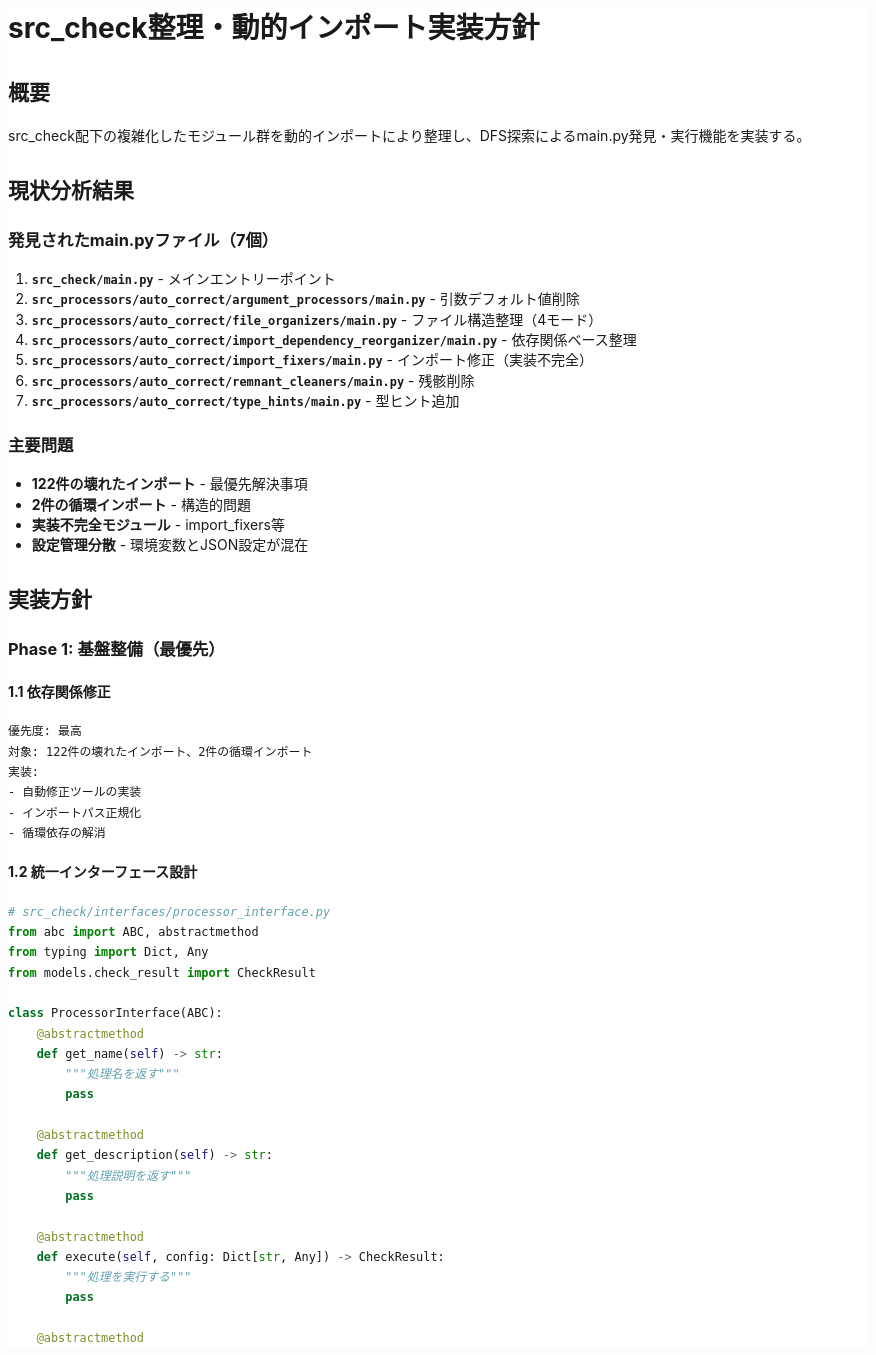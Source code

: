 # src_check整理・動的インポート実装方針

## 概要
src_check配下の複雑化したモジュール群を動的インポートにより整理し、DFS探索によるmain.py発見・実行機能を実装する。

## 現状分析結果

### 発見されたmain.pyファイル（7個）
1. **`src_check/main.py`** - メインエントリーポイント
2. **`src_processors/auto_correct/argument_processors/main.py`** - 引数デフォルト値削除
3. **`src_processors/auto_correct/file_organizers/main.py`** - ファイル構造整理（4モード）
4. **`src_processors/auto_correct/import_dependency_reorganizer/main.py`** - 依存関係ベース整理
5. **`src_processors/auto_correct/import_fixers/main.py`** - インポート修正（実装不完全）
6. **`src_processors/auto_correct/remnant_cleaners/main.py`** - 残骸削除
7. **`src_processors/auto_correct/type_hints/main.py`** - 型ヒント追加

### 主要問題
- **122件の壊れたインポート** - 最優先解決事項
- **2件の循環インポート** - 構造的問題
- **実装不完全モジュール** - import_fixers等
- **設定管理分散** - 環境変数とJSON設定が混在

## 実装方針

### Phase 1: 基盤整備（最優先）

#### 1.1 依存関係修正
```
優先度: 最高
対象: 122件の壊れたインポート、2件の循環インポート
実装: 
- 自動修正ツールの実装
- インポートパス正規化
- 循環依存の解消
```

#### 1.2 統一インターフェース設計
```python
# src_check/interfaces/processor_interface.py
from abc import ABC, abstractmethod
from typing import Dict, Any
from models.check_result import CheckResult

class ProcessorInterface(ABC):
    @abstractmethod
    def get_name(self) -> str:
        """処理名を返す"""
        pass
    
    @abstractmethod
    def get_description(self) -> str:
        """処理説明を返す"""
        pass
    
    @abstractmethod
    def execute(self, config: Dict[str, Any]) -> CheckResult:
        """処理を実行する"""
        pass
    
    @abstractmethod
```